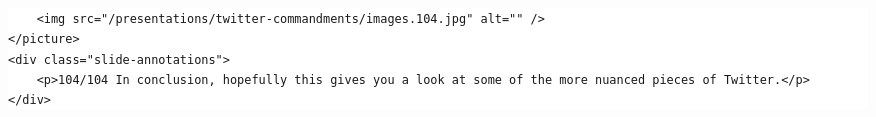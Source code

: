 		<img src="/presentations/twitter-commandments/images.104.jpg" alt="" />
	</picture>
	<div class="slide-annotations">
		<p>104/104 In conclusion, hopefully this gives you a look at some of the more nuanced pieces of Twitter.</p>
	</div>
</div>

<div class="slide">
	<picture class="slide-image">
		<source type="image/webp" srcset="/presentations/twitter-commandments/images.105.webp">